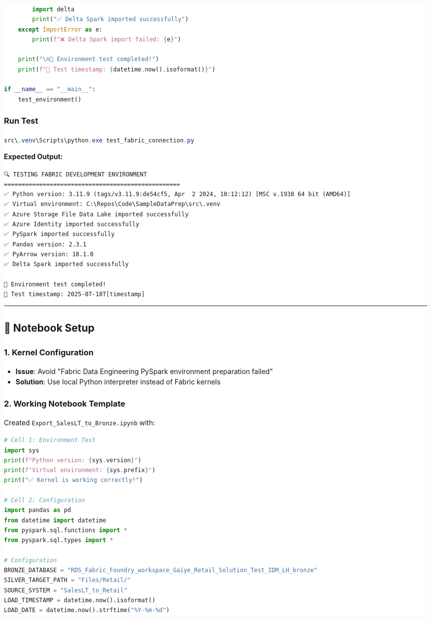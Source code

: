 ```python
        import delta
        print("✅ Delta Spark imported successfully")
    except ImportError as e:
        print(f"❌ Delta Spark import failed: {e}")
    
    print("\n🎉 Environment test completed!")
    print(f"📅 Test timestamp: {datetime.now().isoformat()}")

if __name__ == "__main__":
    test_environment()
```

### Run Test
```powershell
src\.venv\Scripts\python.exe test_fabric_connection.py
```

**Expected Output:**
```
🔍 TESTING FABRIC DEVELOPMENT ENVIRONMENT
==================================================
✅ Python version: 3.11.9 (tags/v3.11.9:de54cf5, Apr  2 2024, 10:12:12) [MSC v.1938 64 bit (AMD64)]
✅ Virtual environment: C:\Repos\Code\SampleDataPrep\src\.venv
✅ Azure Storage File Data Lake imported successfully
✅ Azure Identity imported successfully
✅ PySpark imported successfully
✅ Pandas version: 2.3.1
✅ PyArrow version: 18.1.0
✅ Delta Spark imported successfully

🎉 Environment test completed!
📅 Test timestamp: 2025-07-18T[timestamp]
```

---

## 📓 Notebook Setup

### 1. Kernel Configuration
- **Issue**: Avoid "Fabric Data Engineering PySpark environment preparation failed"
- **Solution**: Use local Python interpreter instead of Fabric kernels

### 2. Working Notebook Template
Created `Export_SalesLT_to_Bronze.ipynb` with:

```python
# Cell 1: Environment Test
import sys
print(f"Python version: {sys.version}")
print(f"Virtual environment: {sys.prefix}")
print("✅ Kernel is working correctly!")

# Cell 2: Configuration
import pandas as pd
from datetime import datetime
from pyspark.sql.functions import *
from pyspark.sql.types import *

# Configuration
BRONZE_DATABASE = "RDS_Fabric_Foundry_workspace_Gaiye_Retail_Solution_Test_IDM_LH_bronze"
SILVER_TARGET_PATH = "Files/Retail/"
SOURCE_SYSTEM = "SalesLT_to_Retail"
LOAD_TIMESTAMP = datetime.now().isoformat()
LOAD_DATE = datetime.now().strftime("%Y-%m-%d")
```